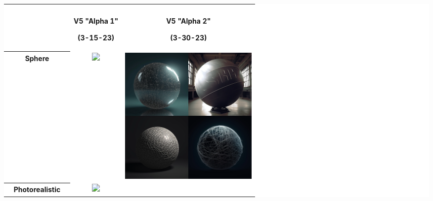 <table>
    <tr align="center" valign="middle">
        <th width=120></th>
        <th><br>V5 "Alpha 1"<p>(3-15-23)</p></th>
        <th><br>V5 "Alpha 2"<p>(3-30-23)</p></th>
    </tr>
    <tr align="center" valign="middle">
        <th>Sphere</th>
    	<td><img src="/Images/MJ_V5/V5_Alpha_1/Midjourney_Styles/Sphere.webp?raw=true" width="256" /></td>
    	<td><img src="/Images/MJ_V5/V5_Alpha_2/Midjourney_Styles/Sphere.webp?raw=true" width="256" /></td>
    </tr>
    <tr align="center" valign="middle">
        <th>Photorealistic</th>
    	<td><img src="/Images/MJ_V5/V5_Alpha_1/Midjourney_Styles/Photorealistic.webp?raw=true" width="256" /></td>